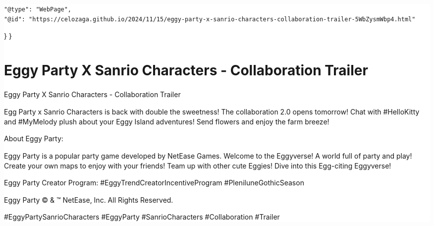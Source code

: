     "@type": "WebPage",
    "@id": "https://celozaga.github.io/2024/11/15/eggy-party-x-sanrio-characters-collaboration-trailer-5WbZysmWbp4.html"
  }
}
</script>

<h1 class="youtube-post-title">Eggy Party X Sanrio Characters - Collaboration Trailer</h1>

<iframe class="BLOG_video_class" width="100%" height="100%" 
        src="https://www.youtube.com/embed/5WbZysmWbp4"
        youtube-src-id="5WbZysmWbp4"
        title="YouTube Video Player"
        frameborder="0"
        allow="accelerometer; autoplay; clipboard-write; encrypted-media; gyroscope; picture-in-picture; web-share"
        referrerpolicy="strict-origin-when-cross-origin"
        allowfullscreen></iframe>

<p class="youtube-post-description">Eggy Party X Sanrio Characters - Collaboration Trailer

Egg Party x Sanrio Characters is back with double the sweetness! The collaboration 2.0 opens tomorrow! Chat with #HelloKitty and #MyMelody plush about your Eggy Island adventures! Send flowers and enjoy the farm breeze!

About Eggy Party:

Eggy Party is a popular party game developed by NetEase Games. Welcome to the Eggyverse! A world full of party and play! Create your own maps to enjoy with your friends! Team up with other cute Eggies! Dive into this Egg-citing Eggyverse!

Eggy Party Creator Program: #EggyTrendCreatorIncentiveProgram #PleniluneGothicSeason

Eggy Party © & ™ NetEase, Inc. All Rights Reserved.

#EggyPartySanrioCharacters #EggyParty #SanrioCharacters #Collaboration #Trailer</p>
